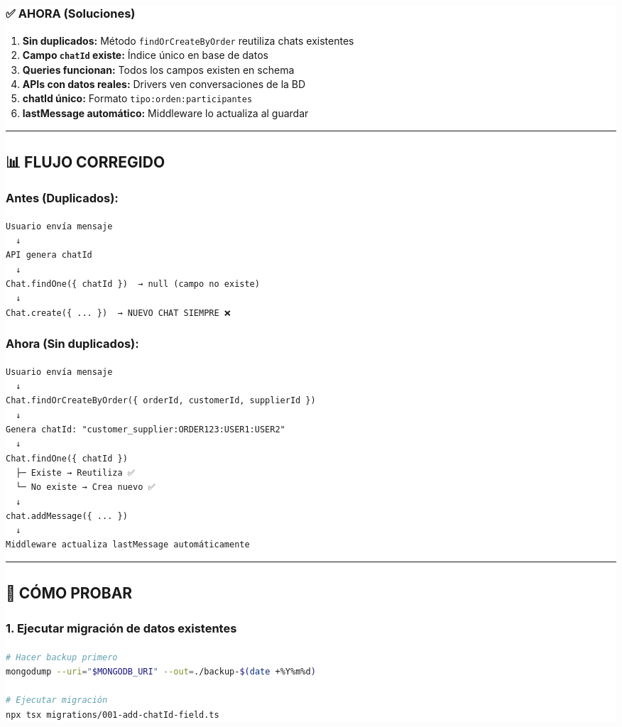### ✅ AHORA (Soluciones)

1. **Sin duplicados:** Método `findOrCreateByOrder` reutiliza chats existentes
2. **Campo `chatId` existe:** Índice único en base de datos
3. **Queries funcionan:** Todos los campos existen en schema
4. **APIs con datos reales:** Drivers ven conversaciones de la BD
5. **chatId único:** Formato `tipo:orden:participantes`
6. **lastMessage automático:** Middleware lo actualiza al guardar

---

## 📊 FLUJO CORREGIDO

### Antes (Duplicados):
```
Usuario envía mensaje
  ↓
API genera chatId
  ↓
Chat.findOne({ chatId })  → null (campo no existe)
  ↓
Chat.create({ ... })  → NUEVO CHAT SIEMPRE ❌
```

### Ahora (Sin duplicados):
```
Usuario envía mensaje
  ↓
Chat.findOrCreateByOrder({ orderId, customerId, supplierId })
  ↓
Genera chatId: "customer_supplier:ORDER123:USER1:USER2"
  ↓
Chat.findOne({ chatId })
  ├─ Existe → Reutiliza ✅
  └─ No existe → Crea nuevo ✅
  ↓
chat.addMessage({ ... })
  ↓
Middleware actualiza lastMessage automáticamente
```

---

## 🧪 CÓMO PROBAR

### 1. Ejecutar migración de datos existentes
```bash
# Hacer backup primero
mongodump --uri="$MONGODB_URI" --out=./backup-$(date +%Y%m%d)

# Ejecutar migración
npx tsx migrations/001-add-chatId-field.ts
```
